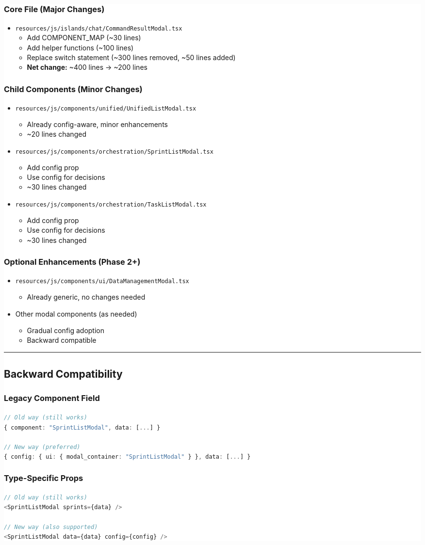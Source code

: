### Core File (Major Changes)
- `resources/js/islands/chat/CommandResultModal.tsx`
  - Add COMPONENT_MAP (~30 lines)
  - Add helper functions (~100 lines)
  - Replace switch statement (~300 lines removed, ~50 lines added)
  - **Net change:** ~400 lines → ~200 lines

### Child Components (Minor Changes)
- `resources/js/components/unified/UnifiedListModal.tsx`
  - Already config-aware, minor enhancements
  - ~20 lines changed
  
- `resources/js/components/orchestration/SprintListModal.tsx`
  - Add config prop
  - Use config for decisions
  - ~30 lines changed
  
- `resources/js/components/orchestration/TaskListModal.tsx`
  - Add config prop
  - Use config for decisions
  - ~30 lines changed

### Optional Enhancements (Phase 2+)
- `resources/js/components/ui/DataManagementModal.tsx`
  - Already generic, no changes needed
  
- Other modal components (as needed)
  - Gradual config adoption
  - Backward compatible

---

## Backward Compatibility

### Legacy Component Field
```typescript
// Old way (still works)
{ component: "SprintListModal", data: [...] }

// New way (preferred)
{ config: { ui: { modal_container: "SprintListModal" } }, data: [...] }
```

### Type-Specific Props
```typescript
// Old way (still works)
<SprintListModal sprints={data} />

// New way (also supported)
<SprintListModal data={data} config={config} />
```


  [key: string]: any